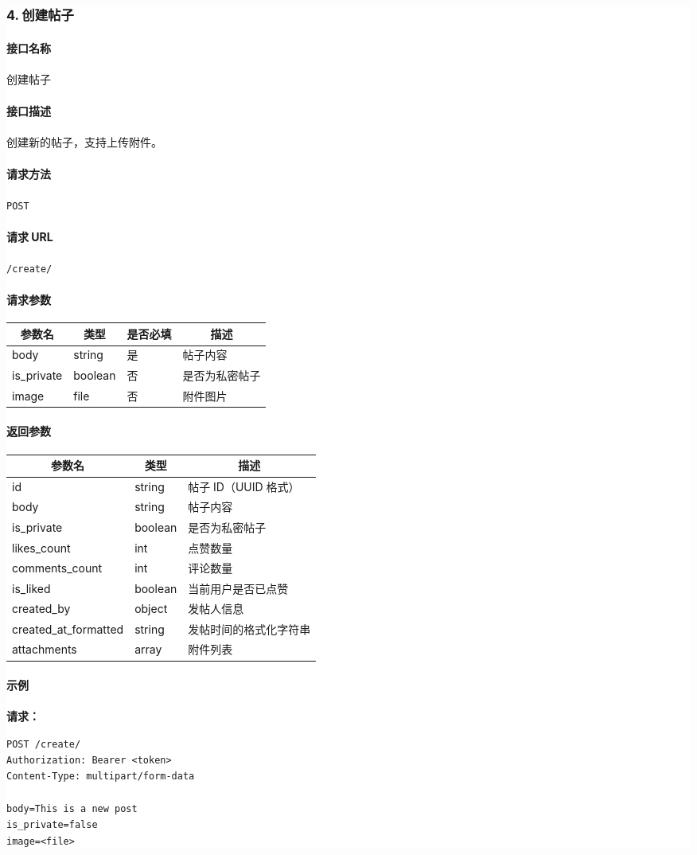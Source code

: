 
### 4. 创建帖子

#### 接口名称
创建帖子

#### 接口描述
创建新的帖子，支持上传附件。

#### 请求方法
`POST`

#### 请求 URL
`/create/`

#### 请求参数

| 参数名     | 类型   | 是否必填 | 描述           |
|------------|--------|----------|----------------|
| body       | string | 是       | 帖子内容       |
| is_private | boolean| 否       | 是否为私密帖子 |
| image      | file   | 否       | 附件图片       |

#### 返回参数

| 参数名                | 类型   | 描述                  |
|-----------------------|--------|-----------------------|
| id                    | string | 帖子 ID（UUID 格式）  |
| body                  | string | 帖子内容              |
| is_private            | boolean| 是否为私密帖子        |
| likes_count           | int    | 点赞数量              |
| comments_count        | int    | 评论数量              |
| is_liked              | boolean| 当前用户是否已点赞    |
| created_by            | object | 发帖人信息            |
| created_at_formatted  | string | 发帖时间的格式化字符串|
| attachments           | array  | 附件列表              |

#### 示例

**请求：**
```
POST /create/
Authorization: Bearer <token>
Content-Type: multipart/form-data

body=This is a new post
is_private=false
image=<file>
```
